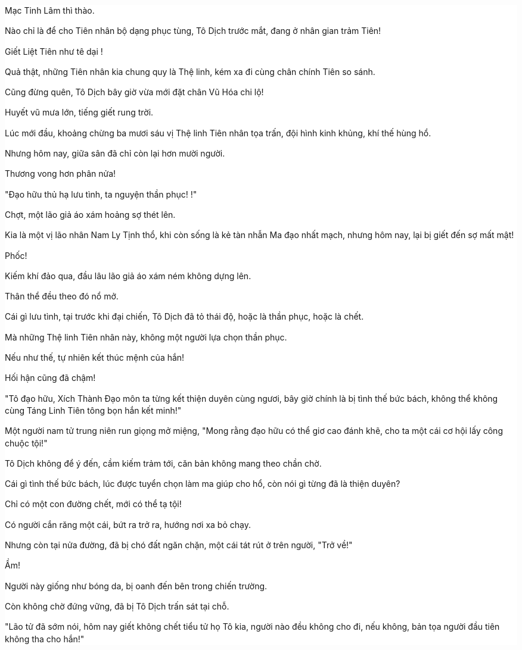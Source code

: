 Mạc Tinh Lâm thì thào.

Nào chỉ là để cho Tiên nhân bộ dạng phục tùng, Tô Dịch trước mắt, đang ở nhân gian trảm Tiên!

Giết Liệt Tiên như tê dại !

Quả thật, những Tiên nhân kia chung quy là Thệ linh, kém xa đi cùng chân chính Tiên so sánh.

Cũng đừng quên, Tô Dịch bây giờ vừa mới đặt chân Vũ Hóa chi lộ!

Huyết vũ mưa lớn, tiếng giết rung trời.

Lúc mới đầu, khoảng chừng ba mươi sáu vị Thệ linh Tiên nhân tọa trấn, đội hình kinh khủng, khí thế hùng hổ.

Nhưng hôm nay, giữa sân đã chỉ còn lại hơn mười người.

Thương vong hơn phân nửa!

"Đạo hữu thủ hạ lưu tình, ta nguyện thần phục! !"

Chợt, một lão giả áo xám hoảng sợ thét lên.

Kia là một vị lão nhân Nam Ly Tịnh thổ, khi còn sống là kẻ tàn nhẫn Ma đạo nhất mạch, nhưng hôm nay, lại bị giết đến sợ mất mật!

Phốc!

Kiếm khí đảo qua, đầu lâu lão giả áo xám ném không dựng lên.

Thân thể đều theo đó nổ mở.

Cái gì lưu tình, tại trước khi đại chiến, Tô Dịch đã tỏ thái độ, hoặc là thần phục, hoặc là chết.

Mà những Thệ linh Tiên nhân này, không một người lựa chọn thần phục.

Nếu như thế, tự nhiên kết thúc mệnh của hắn!

Hối hận cũng đã chậm!

"Tô đạo hữu, Xích Thành Đạo môn ta từng kết thiện duyên cùng ngươi, bây giờ chính là bị tình thế bức bách, không thể không cùng Táng Linh Tiên tông bọn hắn kết minh!"

Một người nam tử trung niên run giọng mở miệng, "Mong rằng đạo hữu có thể giơ cao đánh khẽ, cho ta một cái cơ hội lấy công chuộc tội!"

Tô Dịch không để ý đến, cầm kiếm trảm tới, căn bản không mang theo chần chờ.

Cái gì tình thế bức bách, lúc được tuyển chọn làm ma giúp cho hổ, còn nói gì từng đã là thiện duyên?

Chỉ có một con đường chết, mới có thể tạ tội!

Có người cắn răng một cái, bứt ra trở ra, hướng nơi xa bỏ chạy.

Nhưng còn tại nửa đường, đã bị chó đất ngăn chặn, một cái tát rút ở trên người, "Trở về!"

Ầm!

Người này giống như bóng da, bị oanh đến bên trong chiến trường.

Còn không chờ đứng vững, đã bị Tô Dịch trấn sát tại chỗ.

"Lão tử đã sớm nói, hôm nay giết không chết tiểu tử họ Tô kia, người nào đều không cho đi, nếu không, bản tọa người đầu tiên không tha cho hắn!"
